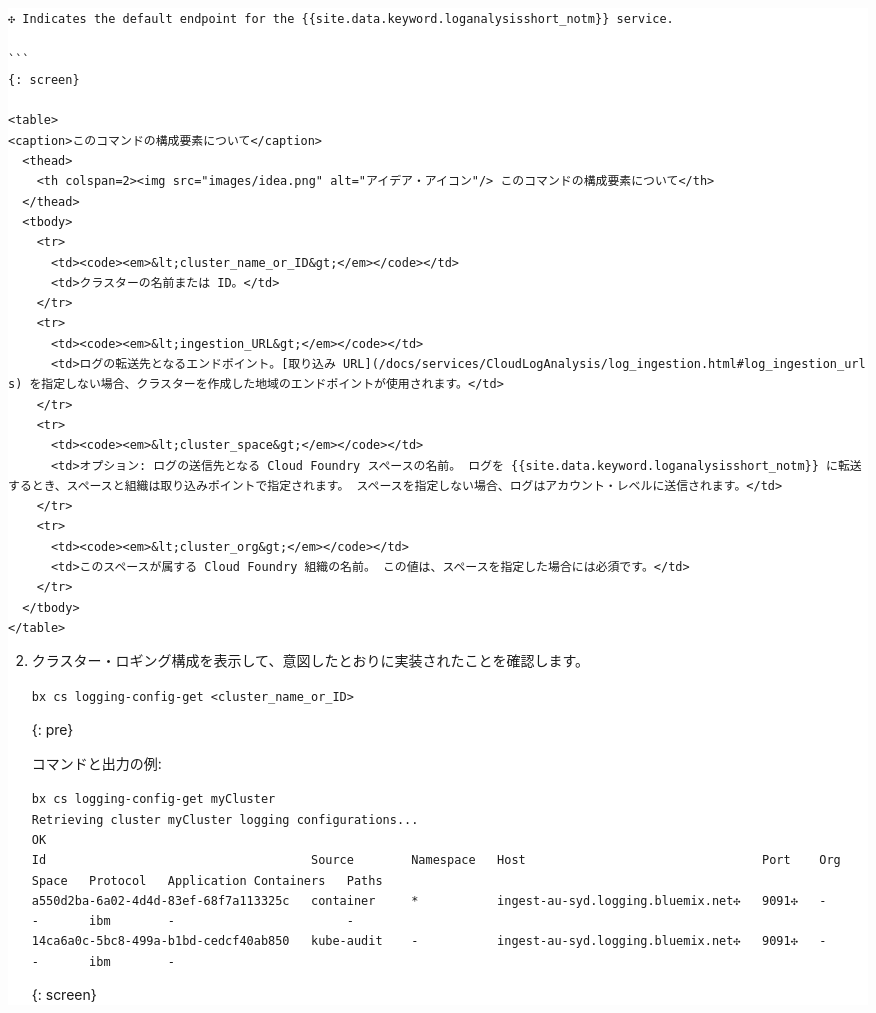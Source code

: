     ✣ Indicates the default endpoint for the {{site.data.keyword.loganalysisshort_notm}} service.

    ```
    {: screen}

    <table>
    <caption>このコマンドの構成要素について</caption>
      <thead>
        <th colspan=2><img src="images/idea.png" alt="アイデア・アイコン"/> このコマンドの構成要素について</th>
      </thead>
      <tbody>
        <tr>
          <td><code><em>&lt;cluster_name_or_ID&gt;</em></code></td>
          <td>クラスターの名前または ID。</td>
        </tr>
        <tr>
          <td><code><em>&lt;ingestion_URL&gt;</em></code></td>
          <td>ログの転送先となるエンドポイント。[取り込み URL](/docs/services/CloudLogAnalysis/log_ingestion.html#log_ingestion_urls) を指定しない場合、クラスターを作成した地域のエンドポイントが使用されます。</td>
        </tr>
        <tr>
          <td><code><em>&lt;cluster_space&gt;</em></code></td>
          <td>オプション: ログの送信先となる Cloud Foundry スペースの名前。 ログを {{site.data.keyword.loganalysisshort_notm}} に転送するとき、スペースと組織は取り込みポイントで指定されます。 スペースを指定しない場合、ログはアカウント・レベルに送信されます。</td>
        </tr>
        <tr>
          <td><code><em>&lt;cluster_org&gt;</em></code></td>
          <td>このスペースが属する Cloud Foundry 組織の名前。 この値は、スペースを指定した場合には必須です。</td>
        </tr>
      </tbody>
    </table>

2. クラスター・ロギング構成を表示して、意図したとおりに実装されたことを確認します。

    ```
    bx cs logging-config-get <cluster_name_or_ID>
    ```
    {: pre}

    コマンドと出力の例:
    ```
    bx cs logging-config-get myCluster
    Retrieving cluster myCluster logging configurations...
    OK
    Id                                     Source        Namespace   Host                                 Port    Org   Space   Protocol   Application Containers   Paths
    a550d2ba-6a02-4d4d-83ef-68f7a113325c   container     *           ingest-au-syd.logging.bluemix.net✣   9091✣   -     -       ibm        -                        -
    14ca6a0c-5bc8-499a-b1bd-cedcf40ab850   kube-audit    -           ingest-au-syd.logging.bluemix.net✣   9091✣   -     -       ibm        -                    
    ```
    {: screen}
